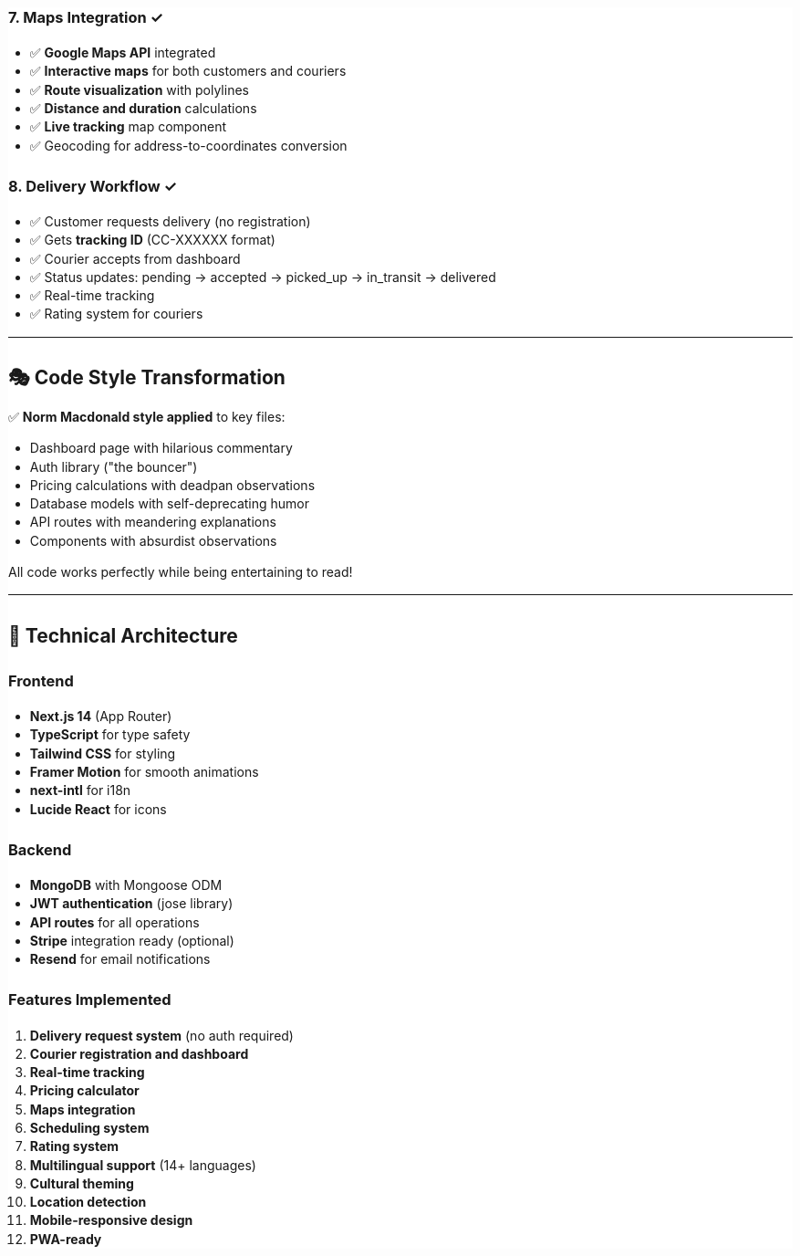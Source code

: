 ### 7. **Maps Integration** ✓
- ✅ **Google Maps API** integrated
- ✅ **Interactive maps** for both customers and couriers
- ✅ **Route visualization** with polylines
- ✅ **Distance and duration** calculations
- ✅ **Live tracking** map component
- ✅ Geocoding for address-to-coordinates conversion

### 8. **Delivery Workflow** ✓
- ✅ Customer requests delivery (no registration)
- ✅ Gets **tracking ID** (CC-XXXXXX format)
- ✅ Courier accepts from dashboard
- ✅ Status updates: pending → accepted → picked_up → in_transit → delivered
- ✅ Real-time tracking
- ✅ Rating system for couriers

---

## 🎭 Code Style Transformation

✅ **Norm Macdonald style applied** to key files:
- Dashboard page with hilarious commentary
- Auth library ("the bouncer")
- Pricing calculations with deadpan observations
- Database models with self-deprecating humor
- API routes with meandering explanations
- Components with absurdist observations

All code works perfectly while being entertaining to read!

---

## 📱 Technical Architecture

### Frontend
- **Next.js 14** (App Router)
- **TypeScript** for type safety
- **Tailwind CSS** for styling
- **Framer Motion** for smooth animations
- **next-intl** for i18n
- **Lucide React** for icons

### Backend
- **MongoDB** with Mongoose ODM
- **JWT authentication** (jose library)
- **API routes** for all operations
- **Stripe** integration ready (optional)
- **Resend** for email notifications

### Features Implemented
1. **Delivery request system** (no auth required)
2. **Courier registration and dashboard**
3. **Real-time tracking**
4. **Pricing calculator**
5. **Maps integration**
6. **Scheduling system**
7. **Rating system**
8. **Multilingual support** (14+ languages)
9. **Cultural theming**
10. **Location detection**
11. **Mobile-responsive design**
12. **PWA-ready**